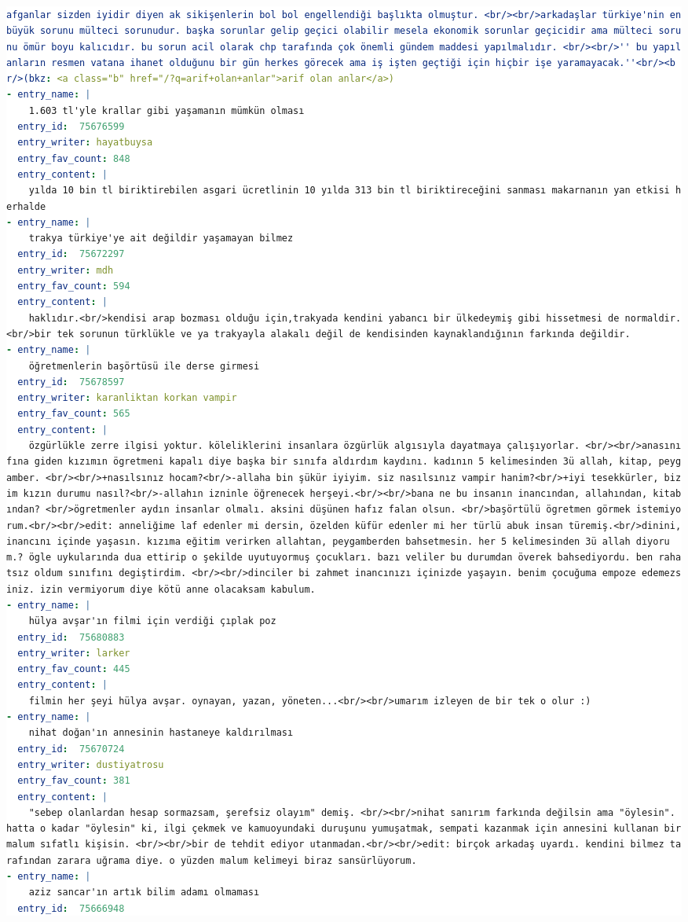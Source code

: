```yaml
afganlar sizden iyidir diyen ak sikişenlerin bol bol engellendiği başlıkta olmuştur. <br/><br/>arkadaşlar türkiye'nin en büyük sorunu mülteci sorunudur. başka sorunlar gelip geçici olabilir mesela ekonomik sorunlar geçicidir ama mülteci sorunu ömür boyu kalıcıdır. bu sorun acil olarak chp tarafında çok önemli gündem maddesi yapılmalıdır. <br/><br/>'' bu yapılanların resmen vatana ihanet olduğunu bir gün herkes görecek ama iş işten geçtiği için hiçbir işe yaramayacak.''<br/><br/>(bkz: <a class="b" href="/?q=arif+olan+anlar">arif olan anlar</a>)
- entry_name: |
    1.603 tl'yle krallar gibi yaşamanın mümkün olması
  entry_id:  75676599
  entry_writer: hayatbuysa
  entry_fav_count: 848
  entry_content: |
    yılda 10 bin tl biriktirebilen asgari ücretlinin 10 yılda 313 bin tl biriktireceğini sanması makarnanın yan etkisi herhalde
- entry_name: |
    trakya türkiye'ye ait değildir yaşamayan bilmez
  entry_id:  75672297
  entry_writer: mdh
  entry_fav_count: 594
  entry_content: |
    haklıdır.<br/>kendisi arap bozması olduğu için,trakyada kendini yabancı bir ülkedeymiş gibi hissetmesi de normaldir.<br/>bir tek sorunun türklükle ve ya trakyayla alakalı değil de kendisinden kaynaklandığının farkında değildir.
- entry_name: |
    öğretmenlerin başörtüsü ile derse girmesi
  entry_id:  75678597
  entry_writer: karanliktan korkan vampir
  entry_fav_count: 565
  entry_content: |
    özgürlükle zerre ilgisi yoktur. köleliklerini insanlara özgürlük algısıyla dayatmaya çalışıyorlar. <br/><br/>anasınıfına giden kızımın ögretmeni kapalı diye başka bir sınıfa aldırdım kaydını. kadının 5 kelimesinden 3ü allah, kitap, peygamber. <br/><br/>+nasılsınız hocam?<br/>-allaha bin şükür iyiyim. siz nasılsınız vampir hanim?<br/>+iyi tesekkürler, bizim kızın durumu nasıl?<br/>-allahın izninle öğrenecek herşeyi.<br/><br/>bana ne bu insanın inancından, allahından, kitabından? <br/>ögretmenler aydın insanlar olmalı. aksini düşünen hafız falan olsun. <br/>başörtülü ögretmen görmek istemiyorum.<br/><br/>edit: anneliğime laf edenler mi dersin, özelden küfür edenler mi her türlü abuk insan türemiş.<br/>dinini, inancını içinde yaşasın. kızıma eğitim verirken allahtan, peygamberden bahsetmesin. her 5 kelimesinden 3ü allah diyorum.? ögle uykularında dua ettirip o şekilde uyutuyormuş çocukları. bazı veliler bu durumdan överek bahsediyordu. ben rahatsız oldum sınıfını degiştirdim. <br/><br/>dinciler bi zahmet inancınızı içinizde yaşayın. benim çocuğuma empoze edemezsiniz. izin vermiyorum diye kötü anne olacaksam kabulum.
- entry_name: |
    hülya avşar'ın filmi için verdiği çıplak poz
  entry_id:  75680883
  entry_writer: larker
  entry_fav_count: 445
  entry_content: |
    filmin her şeyi hülya avşar. oynayan, yazan, yöneten...<br/><br/>umarım izleyen de bir tek o olur :)
- entry_name: |
    nihat doğan'ın annesinin hastaneye kaldırılması
  entry_id:  75670724
  entry_writer: dustiyatrosu
  entry_fav_count: 381
  entry_content: |
    "sebep olanlardan hesap sormazsam, şerefsiz olayım" demiş. <br/><br/>nihat sanırım farkında değilsin ama "öylesin". hatta o kadar "öylesin" ki, ilgi çekmek ve kamuoyundaki duruşunu yumuşatmak, sempati kazanmak için annesini kullanan bir malum sıfatlı kişisin. <br/><br/>bir de tehdit ediyor utanmadan.<br/><br/>edit: birçok arkadaş uyardı. kendini bilmez tarafından zarara uğrama diye. o yüzden malum kelimeyi biraz sansürlüyorum.
- entry_name: |
    aziz sancar'ın artık bilim adamı olmaması
  entry_id:  75666948
```